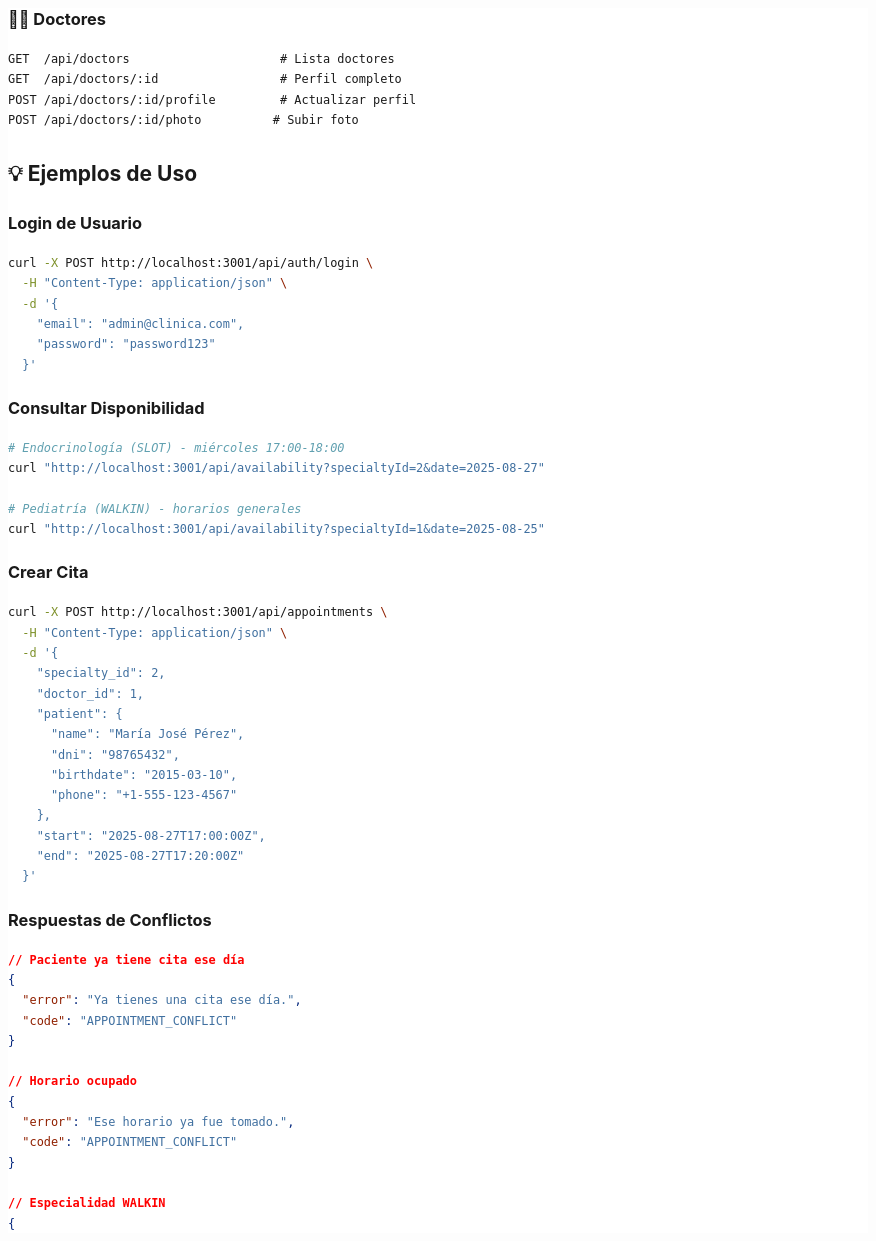 ### 👨‍⚕️ Doctores
```http
GET  /api/doctors                     # Lista doctores
GET  /api/doctors/:id                 # Perfil completo
POST /api/doctors/:id/profile         # Actualizar perfil
POST /api/doctors/:id/photo          # Subir foto
```

## 💡 Ejemplos de Uso

### Login de Usuario
```bash
curl -X POST http://localhost:3001/api/auth/login \
  -H "Content-Type: application/json" \
  -d '{
    "email": "admin@clinica.com",
    "password": "password123"
  }'
```

### Consultar Disponibilidad
```bash
# Endocrinología (SLOT) - miércoles 17:00-18:00
curl "http://localhost:3001/api/availability?specialtyId=2&date=2025-08-27"

# Pediatría (WALKIN) - horarios generales
curl "http://localhost:3001/api/availability?specialtyId=1&date=2025-08-25"
```

### Crear Cita
```bash
curl -X POST http://localhost:3001/api/appointments \
  -H "Content-Type: application/json" \
  -d '{
    "specialty_id": 2,
    "doctor_id": 1,
    "patient": {
      "name": "María José Pérez",
      "dni": "98765432",
      "birthdate": "2015-03-10",
      "phone": "+1-555-123-4567"
    },
    "start": "2025-08-27T17:00:00Z",
    "end": "2025-08-27T17:20:00Z"
  }'
```

### Respuestas de Conflictos
```json
// Paciente ya tiene cita ese día
{
  "error": "Ya tienes una cita ese día.",
  "code": "APPOINTMENT_CONFLICT"
}

// Horario ocupado
{
  "error": "Ese horario ya fue tomado.",
  "code": "APPOINTMENT_CONFLICT"
}

// Especialidad WALKIN
{
```